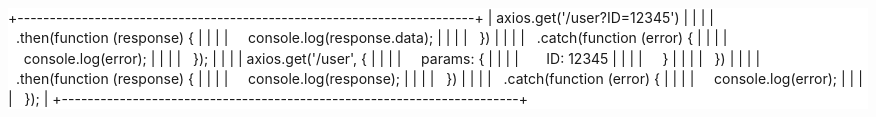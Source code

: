 +-----------------------------------------------------------------------+
| axios.get('/user?ID=12345')                                           |
|                                                                       |
|   .then(function (response) {                                         |
|                                                                       |
|     console.log(response.data);                                       |
|                                                                       |
|   })                                                                  |
|                                                                       |
|   .catch(function (error) {                                           |
|                                                                       |
|     console.log(error);                                               |
|                                                                       |
|   });                                                                 |
|                                                                       |
| axios.get('/user', {                                                  |
|                                                                       |
|     params: {                                                         |
|                                                                       |
|       ID: 12345                                                       |
|                                                                       |
|     }                                                                 |
|                                                                       |
|   })                                                                  |
|                                                                       |
|   .then(function (response) {                                         |
|                                                                       |
|     console.log(response);                                            |
|                                                                       |
|   })                                                                  |
|                                                                       |
|   .catch(function (error) {                                           |
|                                                                       |
|     console.log(error);                                               |
|                                                                       |
|   });                                                                 |
+-----------------------------------------------------------------------+
